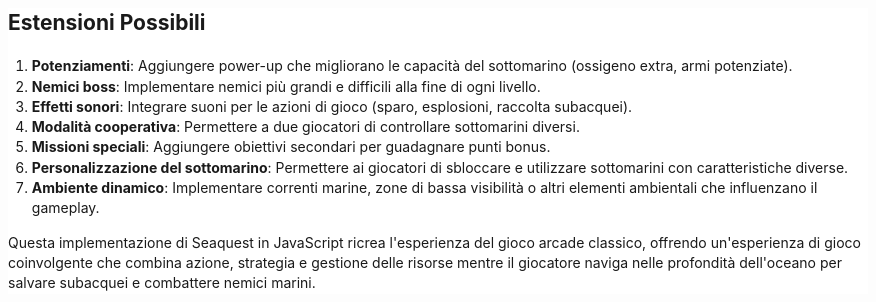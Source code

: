 ## Estensioni Possibili

1. **Potenziamenti**: Aggiungere power-up che migliorano le capacità del sottomarino (ossigeno extra, armi potenziate).
2. **Nemici boss**: Implementare nemici più grandi e difficili alla fine di ogni livello.
3. **Effetti sonori**: Integrare suoni per le azioni di gioco (sparo, esplosioni, raccolta subacquei).
4. **Modalità cooperativa**: Permettere a due giocatori di controllare sottomarini diversi.
5. **Missioni speciali**: Aggiungere obiettivi secondari per guadagnare punti bonus.
6. **Personalizzazione del sottomarino**: Permettere ai giocatori di sbloccare e utilizzare sottomarini con caratteristiche diverse.
7. **Ambiente dinamico**: Implementare correnti marine, zone di bassa visibilità o altri elementi ambientali che influenzano il gameplay.

Questa implementazione di Seaquest in JavaScript ricrea l'esperienza del gioco arcade classico, offrendo un'esperienza di gioco coinvolgente che combina azione, strategia e gestione delle risorse mentre il giocatore naviga nelle profondità dell'oceano per salvare subacquei e combattere nemici marini.